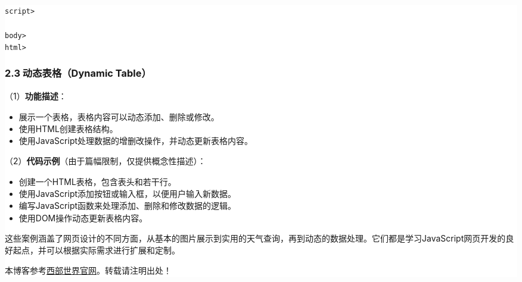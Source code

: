 ```
script>  
  
body>  
html>

```

### 2\.3 动态表格（Dynamic Table）


（1）**功能描述**：


* 展示一个表格，表格内容可以动态添加、删除或修改。
* 使用HTML创建表格结构。
* 使用JavaScript处理数据的增删改操作，并动态更新表格内容。


（2）**代码示例**（由于篇幅限制，仅提供概念性描述）：


* 创建一个HTML表格，包含表头和若干行。
* 使用JavaScript添加按钮或输入框，以便用户输入新数据。
* 编写JavaScript函数来处理添加、删除和修改数据的逻辑。
* 使用DOM操作动态更新表格内容。


这些案例涵盖了网页设计的不同方面，从基本的图片展示到实用的天气查询，再到动态的数据处理。它们都是学习JavaScript网页开发的良好起点，并可以根据实际需求进行扩展和定制。


 本博客参考[西部世界官网](https://tianchuang88.com)。转载请注明出处！
